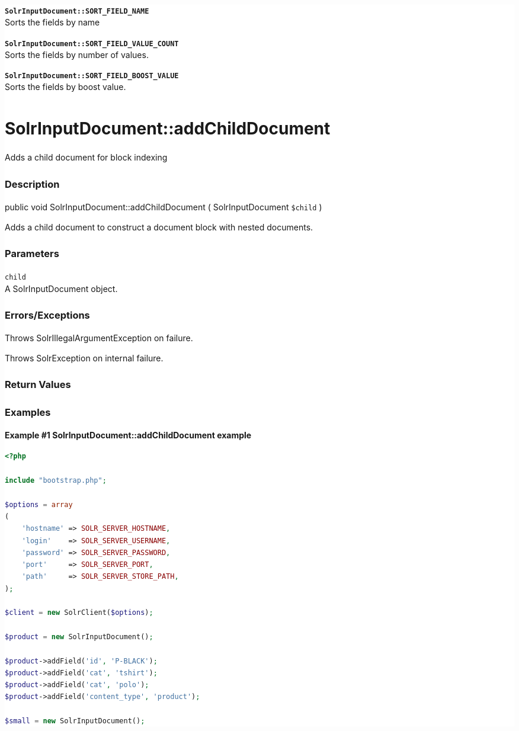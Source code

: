 **`SolrInputDocument::SORT_FIELD_NAME`**  
Sorts the fields by name

**`SolrInputDocument::SORT_FIELD_VALUE_COUNT`**  
Sorts the fields by number of values.

**`SolrInputDocument::SORT_FIELD_BOOST_VALUE`**  
Sorts the fields by boost value.

SolrInputDocument::addChildDocument
===================================

Adds a child document for block indexing

### Description

<span class="modifier">public</span> <span class="type">void</span>
<span class="methodname">SolrInputDocument::addChildDocument</span> (
<span class="methodparam"><span class="type">SolrInputDocument</span>
`$child`</span> )

Adds a child document to construct a document block with nested
documents.

### Parameters

`child`  
A <span class="type">SolrInputDocument</span> object.

### Errors/Exceptions

Throws <span class="classname">SolrIllegalArgumentException</span> on
failure.

Throws <span class="classname">SolrException</span> on internal failure.

### Return Values

### Examples

**Example \#1 <span
class="function">SolrInputDocument::addChildDocument</span> example**

``` php
<?php

include "bootstrap.php";

$options = array
(
    'hostname' => SOLR_SERVER_HOSTNAME,
    'login'    => SOLR_SERVER_USERNAME,
    'password' => SOLR_SERVER_PASSWORD,
    'port'     => SOLR_SERVER_PORT,
    'path'     => SOLR_SERVER_STORE_PATH,
);

$client = new SolrClient($options);

$product = new SolrInputDocument();

$product->addField('id', 'P-BLACK');
$product->addField('cat', 'tshirt');
$product->addField('cat', 'polo');
$product->addField('content_type', 'product');

$small = new SolrInputDocument();
```